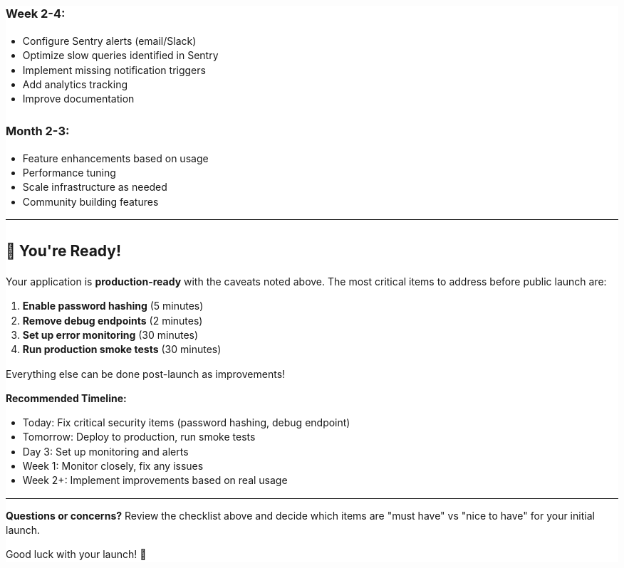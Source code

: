 ### Week 2-4:
- Configure Sentry alerts (email/Slack)
- Optimize slow queries identified in Sentry
- Implement missing notification triggers
- Add analytics tracking
- Improve documentation

### Month 2-3:
- Feature enhancements based on usage
- Performance tuning
- Scale infrastructure as needed
- Community building features

---

## 🎉 You're Ready!

Your application is **production-ready** with the caveats noted above. The most critical items to address before public launch are:

1. **Enable password hashing** (5 minutes)
2. **Remove debug endpoints** (2 minutes)
3. **Set up error monitoring** (30 minutes)
4. **Run production smoke tests** (30 minutes)

Everything else can be done post-launch as improvements!

**Recommended Timeline:**
- Today: Fix critical security items (password hashing, debug endpoint)
- Tomorrow: Deploy to production, run smoke tests
- Day 3: Set up monitoring and alerts
- Week 1: Monitor closely, fix any issues
- Week 2+: Implement improvements based on real usage

---

**Questions or concerns?** Review the checklist above and decide which items are "must have" vs "nice to have" for your initial launch.

Good luck with your launch! 🚀

